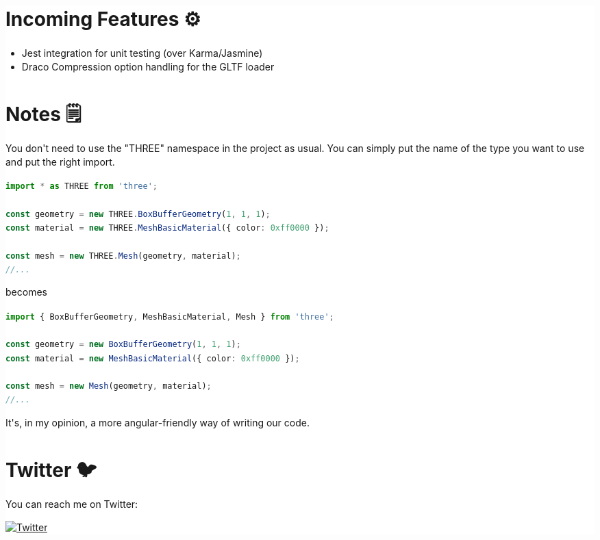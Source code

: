 # Incoming Features ⚙️

- Jest integration for unit testing (over Karma/Jasmine)
- Draco Compression option handling for the GLTF loader

# Notes 🗒️

You don't need to use the "THREE" namespace in the project as usual.
You can simply put the name of the type you want to use and put the right import.

```typescript
import * as THREE from 'three';

const geometry = new THREE.BoxBufferGeometry(1, 1, 1);
const material = new THREE.MeshBasicMaterial({ color: 0xff0000 });

const mesh = new THREE.Mesh(geometry, material);
//...
```

becomes

```typescript
import { BoxBufferGeometry, MeshBasicMaterial, Mesh } from 'three';

const geometry = new BoxBufferGeometry(1, 1, 1);
const material = new MeshBasicMaterial({ color: 0xff0000 });

const mesh = new Mesh(geometry, material);
//...
```

It's, in my opinion, a more angular-friendly way of writing our code.

# Twitter 🐦

You can reach me on Twitter:

[![Twitter](https://img.shields.io/badge/Twitter-%231DA1F2.svg?style=for-the-badge&logo=Twitter&logoColor=white)](https://twitter.com/axiom_3d)
